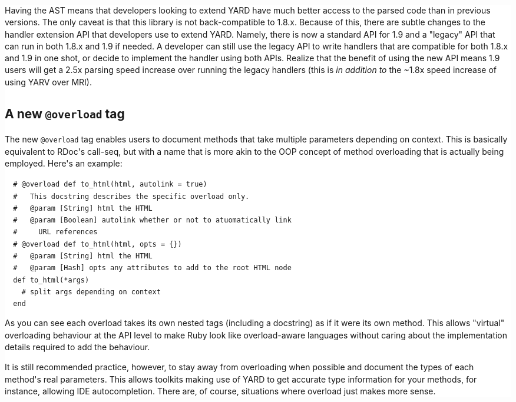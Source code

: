 Having the AST means that developers looking to extend YARD have much better
access to the parsed code than in previous versions. The only caveat is that
this library is not back-compatible to 1.8.x. Because of this, there are
subtle changes to the handler extension API that developers use to extend YARD.
Namely, there is now a standard API for 1.9 and a "legacy" API that can run in
both 1.8.x and 1.9 if needed. A developer can still use the legacy API to write
handlers that are compatible for both 1.8.x and 1.9 in one shot, or decide to
implement the handler using both APIs. Realize that the benefit of using the new
API means 1.9 users will get a 2.5x parsing speed increase over running the legacy
handlers (this is *in addition to* the ~1.8x speed increase of using YARV over MRI).

A new `@overload` tag
---------------------

The new `@overload` tag enables users to document methods that take multiple
parameters depending on context. This is basically equivalent to RDoc's call-seq,
but with a name that is more akin to the OOP concept of method overloading
that is actually being employed. Here's an example:

      # @overload def to_html(html, autolink = true)
      #   This docstring describes the specific overload only.
      #   @param [String] html the HTML
      #   @param [Boolean] autolink whether or not to atuomatically link
      #     URL references
      # @overload def to_html(html, opts = {})
      #   @param [String] html the HTML
      #   @param [Hash] opts any attributes to add to the root HTML node
      def to_html(*args)
        # split args depending on context
      end

As you can see each overload takes its own nested tags (including a docstring)
as if it were its own method. This allows "virtual" overloading behaviour at
the API level to make Ruby look like overload-aware languages without caring
about the implementation details required to add the behaviour.

It is still recommended practice, however, to stay away from overloading when
possible and document the types of each method's real parameters. This allows
toolkits making use of YARD to get accurate type information for your methods,
for instance, allowing IDE autocompletion. There are, of course, situations
where overload just makes more sense.
